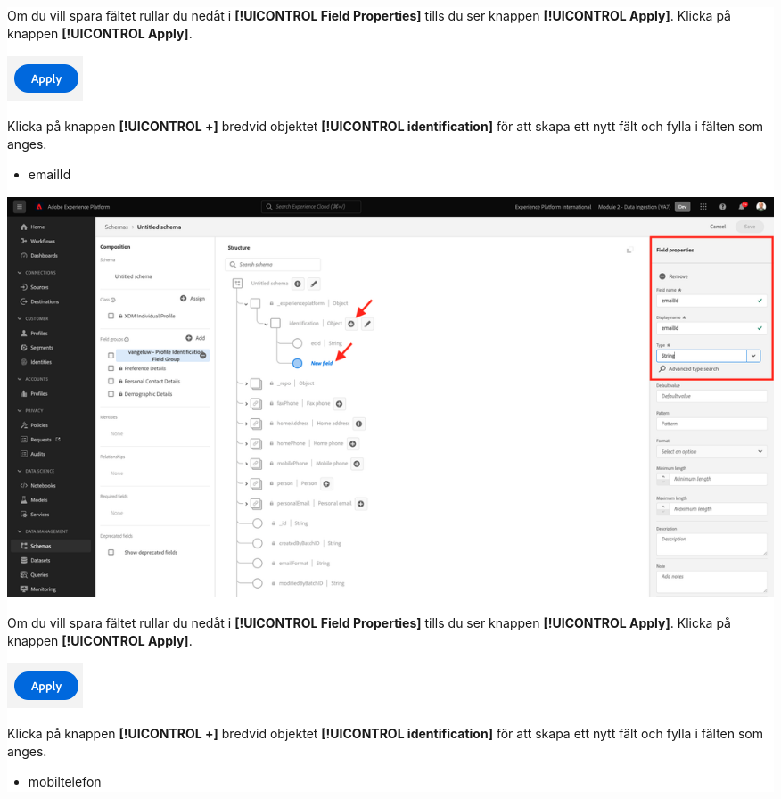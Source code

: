 Om du vill spara fältet rullar du nedåt i **[!UICONTROL Field Properties]** tills du ser knappen **[!UICONTROL Apply]**. Klicka på knappen **[!UICONTROL Apply]**.

![Datainmatning](./images/apply.png)

Klicka på knappen **[!UICONTROL +]** bredvid objektet **[!UICONTROL identification]** för att skapa ett nytt fält och fylla i fälten som anges.

- emailId

![Datainmatning](./images/emailidfield.png)

Om du vill spara fältet rullar du nedåt i **[!UICONTROL Field Properties]** tills du ser knappen **[!UICONTROL Apply]**. Klicka på knappen **[!UICONTROL Apply]**.

![Datainmatning](./images/apply.png)

Klicka på knappen **[!UICONTROL +]** bredvid objektet **[!UICONTROL identification]** för att skapa ett nytt fält och fylla i fälten som anges.

- mobiltelefon
